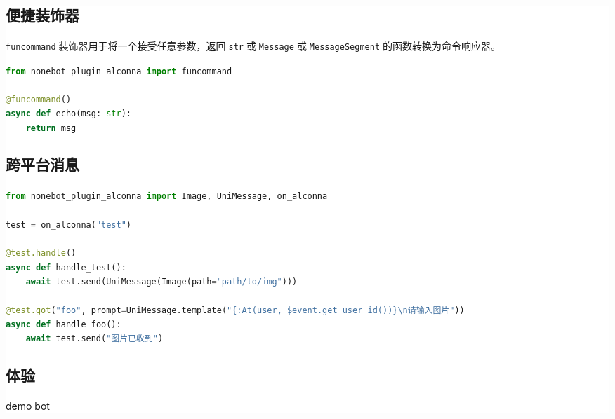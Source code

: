 ## 便捷装饰器

`funcommand` 装饰器用于将一个接受任意参数，返回 `str` 或 `Message` 或 `MessageSegment` 的函数转换为命令响应器。

```python
from nonebot_plugin_alconna import funcommand

@funcommand()
async def echo(msg: str):
    return msg
```

## 跨平台消息

```python
from nonebot_plugin_alconna import Image, UniMessage, on_alconna

test = on_alconna("test")

@test.handle()
async def handle_test():
    await test.send(UniMessage(Image(path="path/to/img")))

@test.got("foo", prompt=UniMessage.template("{:At(user, $event.get_user_id())}\n请输入图片"))
async def handle_foo():
    await test.send("图片已收到")
```

## 体验

[demo bot](./example/plugins/demo.py)
